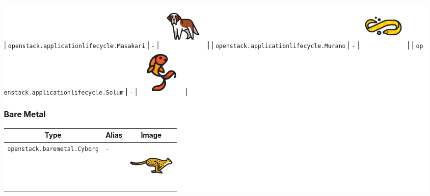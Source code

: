 | `openstack.applicationlifecycle.Masakari` | `-`   | <img width="90" src="../../docs/images/resources/openstack/applicationlifecycle/masakari.png"> |
| `openstack.applicationlifecycle.Murano`   | `-`   | <img width="90" src="../../docs/images/resources/openstack/applicationlifecycle/murano.png">   |
| `openstack.applicationlifecycle.Solum`    | `-`   | <img width="90" src="../../docs/images/resources/openstack/applicationlifecycle/solum.png">    |

### Bare Metal

| Type                         | Alias | Image                                                                             |
|------------------------------|-------|-----------------------------------------------------------------------------------|
| `openstack.baremetal.Cyborg` | `-`   | <img width="90" src="../../docs/images/resources/openstack/baremetal/cyborg.png"> |